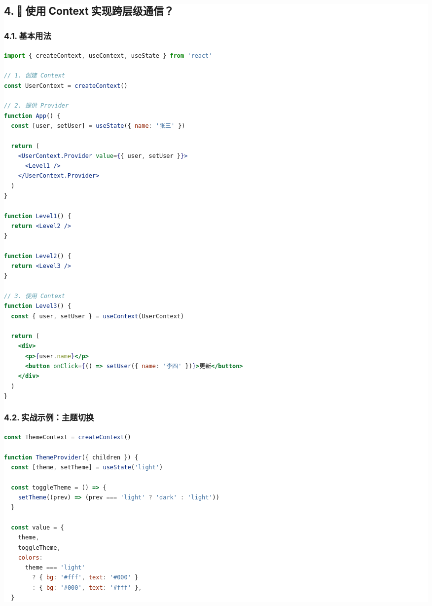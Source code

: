 ## 4. 🤔 使用 Context 实现跨层级通信？

### 4.1. 基本用法

```jsx
import { createContext, useContext, useState } from 'react'

// 1. 创建 Context
const UserContext = createContext()

// 2. 提供 Provider
function App() {
  const [user, setUser] = useState({ name: '张三' })

  return (
    <UserContext.Provider value={{ user, setUser }}>
      <Level1 />
    </UserContext.Provider>
  )
}

function Level1() {
  return <Level2 />
}

function Level2() {
  return <Level3 />
}

// 3. 使用 Context
function Level3() {
  const { user, setUser } = useContext(UserContext)

  return (
    <div>
      <p>{user.name}</p>
      <button onClick={() => setUser({ name: '李四' })}>更新</button>
    </div>
  )
}
```

### 4.2. 实战示例：主题切换

```jsx
const ThemeContext = createContext()

function ThemeProvider({ children }) {
  const [theme, setTheme] = useState('light')

  const toggleTheme = () => {
    setTheme((prev) => (prev === 'light' ? 'dark' : 'light'))
  }

  const value = {
    theme,
    toggleTheme,
    colors:
      theme === 'light'
        ? { bg: '#fff', text: '#000' }
        : { bg: '#000', text: '#fff' },
  }

```

[1]: https://react.dev/learn/passing-data-deeply-with-context
[2]: https://react.dev/reference/react/useContext
[3]: https://react.dev/reference/react/createContext